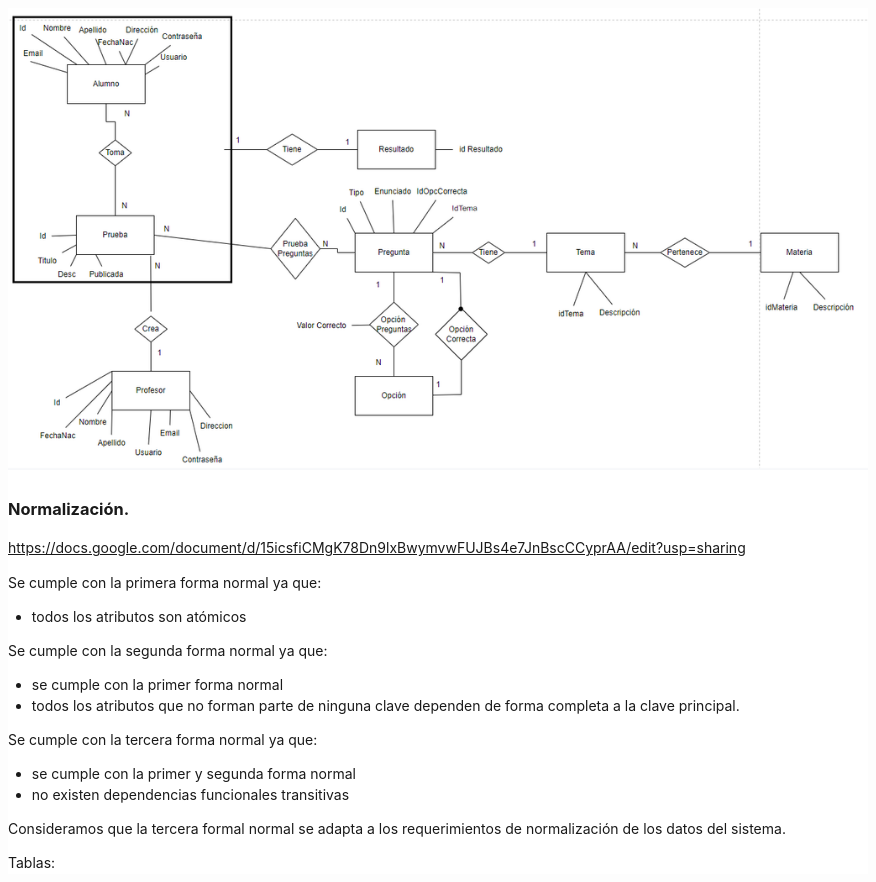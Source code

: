 ![image](https://github.com/facu31/Taller-2/blob/0058c5aafd513c92732e0664fff04f58935ad91d/Recursos/Mer%20final%20final%20con%20todas%20las%20correciones.PNG)

### Normalización.

https://docs.google.com/document/d/15icsfiCMgK78Dn9lxBwymvwFUJBs4e7JnBscCCyprAA/edit?usp=sharing

Se cumple con la primera forma normal ya que:
- todos los atributos son atómicos

Se cumple con la segunda forma normal ya que:
- se cumple con la primer forma normal
- todos los atributos que no forman parte de ninguna clave dependen de forma completa a la clave principal.

Se cumple con la tercera forma normal ya que:
- se cumple con la primer y segunda forma normal
- no existen dependencias funcionales transitivas

Consideramos que la tercera formal normal se adapta a los requerimientos de normalización de los datos del sistema.

Tablas:
